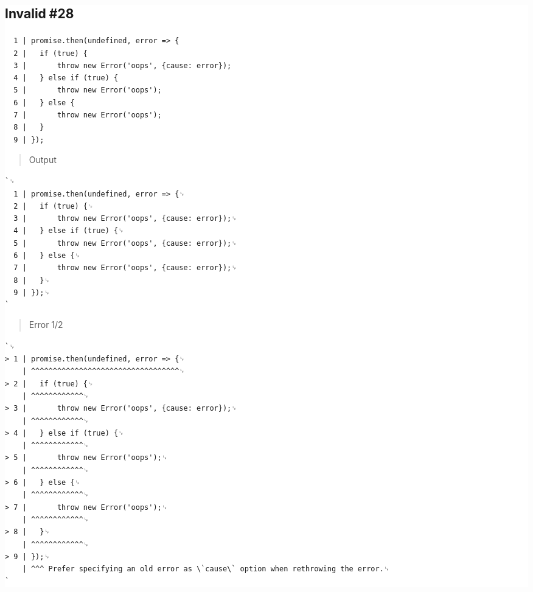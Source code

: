 ## Invalid #28
      1 | promise.then(undefined, error => {
      2 | 	if (true) {
      3 | 		throw new Error('oops', {cause: error});
      4 | 	} else if (true) {
      5 | 		throw new Error('oops');
      6 | 	} else {
      7 | 		throw new Error('oops');
      8 | 	}
      9 | });

> Output

    `␊
      1 | promise.then(undefined, error => {␊
      2 | 	if (true) {␊
      3 | 		throw new Error('oops', {cause: error});␊
      4 | 	} else if (true) {␊
      5 | 		throw new Error('oops', {cause: error});␊
      6 | 	} else {␊
      7 | 		throw new Error('oops', {cause: error});␊
      8 | 	}␊
      9 | });␊
    `

> Error 1/2

    `␊
    > 1 | promise.then(undefined, error => {␊
        | ^^^^^^^^^^^^^^^^^^^^^^^^^^^^^^^^^^␊
    > 2 | 	if (true) {␊
        | ^^^^^^^^^^^^␊
    > 3 | 		throw new Error('oops', {cause: error});␊
        | ^^^^^^^^^^^^␊
    > 4 | 	} else if (true) {␊
        | ^^^^^^^^^^^^␊
    > 5 | 		throw new Error('oops');␊
        | ^^^^^^^^^^^^␊
    > 6 | 	} else {␊
        | ^^^^^^^^^^^^␊
    > 7 | 		throw new Error('oops');␊
        | ^^^^^^^^^^^^␊
    > 8 | 	}␊
        | ^^^^^^^^^^^^␊
    > 9 | });␊
        | ^^^ Prefer specifying an old error as \`cause\` option when rethrowing the error.␊
    `
